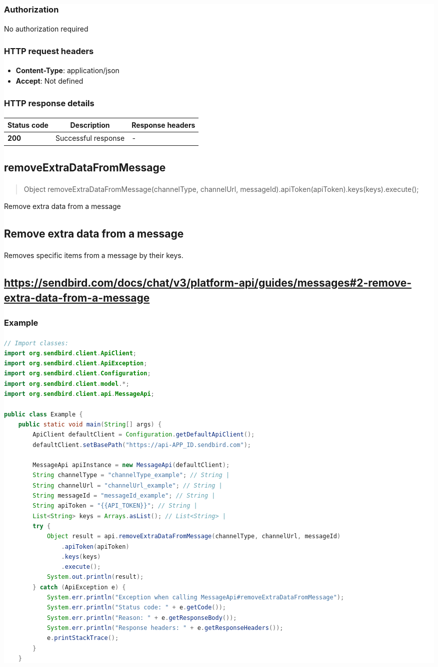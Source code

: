 ### Authorization

No authorization required

### HTTP request headers

- **Content-Type**: application/json
- **Accept**: Not defined

### HTTP response details
| Status code | Description | Response headers |
|-------------|-------------|------------------|
| **200** | Successful response |  -  |


## removeExtraDataFromMessage

> Object removeExtraDataFromMessage(channelType, channelUrl, messageId).apiToken(apiToken).keys(keys).execute();

Remove extra data from a message

## Remove extra data from a message

Removes specific items from a message by their keys.

https://sendbird.com/docs/chat/v3/platform-api/guides/messages#2-remove-extra-data-from-a-message
----------------------------

### Example

```java
// Import classes:
import org.sendbird.client.ApiClient;
import org.sendbird.client.ApiException;
import org.sendbird.client.Configuration;
import org.sendbird.client.model.*;
import org.sendbird.client.api.MessageApi;

public class Example {
    public static void main(String[] args) {
        ApiClient defaultClient = Configuration.getDefaultApiClient();
        defaultClient.setBasePath("https://api-APP_ID.sendbird.com");

        MessageApi apiInstance = new MessageApi(defaultClient);
        String channelType = "channelType_example"; // String | 
        String channelUrl = "channelUrl_example"; // String | 
        String messageId = "messageId_example"; // String | 
        String apiToken = "{{API_TOKEN}}"; // String | 
        List<String> keys = Arrays.asList(); // List<String> | 
        try {
            Object result = api.removeExtraDataFromMessage(channelType, channelUrl, messageId)
                .apiToken(apiToken)
                .keys(keys)
                .execute();
            System.out.println(result);
        } catch (ApiException e) {
            System.err.println("Exception when calling MessageApi#removeExtraDataFromMessage");
            System.err.println("Status code: " + e.getCode());
            System.err.println("Reason: " + e.getResponseBody());
            System.err.println("Response headers: " + e.getResponseHeaders());
            e.printStackTrace();
        }
    }
```